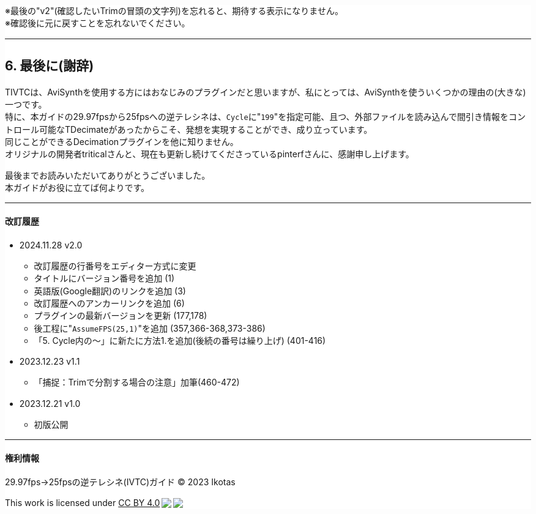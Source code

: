   ※最後の"v2"(確認したいTrimの冒頭の文字列)を忘れると、期待する表示になりません。  
  ※確認後に元に戻すことを忘れないでください。

---
## 6. 最後に(謝辞)

TIVTCは、AviSynthを使用する方にはおなじみのプラグインだと思いますが、私にとっては、AviSynthを使ういくつかの理由の(大きな)一つです。  
特に、本ガイドの29.97fpsから25fpsへの逆テレシネは、`Cycle`に"`199`"を指定可能、且つ、外部ファイルを読み込んで間引き情報をコントロール可能なTDecimateがあったからこそ、発想を実現することができ、成り立っています。  
同じことができるDecimationプラグインを他に知りません。  
オリジナルの開発者triticalさんと、現在も更新し続けてくださっているpinterfさんに、感謝申し上げます。

最後までお読みいただいてありがとうございました。  
本ガイドがお役に立てば何よりです。

---

#### 改訂履歴

* 2024.11.28 v2.0
  * 改訂履歴の行番号をエディター方式に変更
  * タイトルにバージョン番号を追加 (1)
  * 英語版(Google翻訳)のリンクを追加 (3)
  * 改訂履歴へのアンカーリンクを追加 (6)
  * プラグインの最新バージョンを更新 (177,178)
  * 後工程に"`AssumeFPS(25,1)`"を追加 (357,366-368,373-386)
  * 「5. Cycle内の～」に新たに方法1.を追加(後続の番号は繰り上げ) (401-416)

* 2023.12.23 v1.1
  * 「捕捉：Trimで分割する場合の注意」加筆(460-472)

* 2023.12.21 v1.0
  * 初版公開

---

#### 権利情報

29.97fps→25fpsの逆テレシネ(IVTC)ガイド &copy; 2023 Ikotas

<p xmlns:cc="http://creativecommons.org/ns#" >This work is licensed under <a href="http://creativecommons.org/licenses/by/4.0/?ref=chooser-v1" target="_blank" rel="license noopener noreferrer" style="display:inline-block;">CC BY 4.0<img style="height:22px!important;margin-left:3px;vertical-align:text-bottom;" src="https://mirrors.creativecommons.org/presskit/icons/cc.svg?ref=chooser-v1"><img style="height:22px!important;margin-left:3px;vertical-align:text-bottom;" src="https://mirrors.creativecommons.org/presskit/icons/by.svg?ref=chooser-v1"></a></p>
